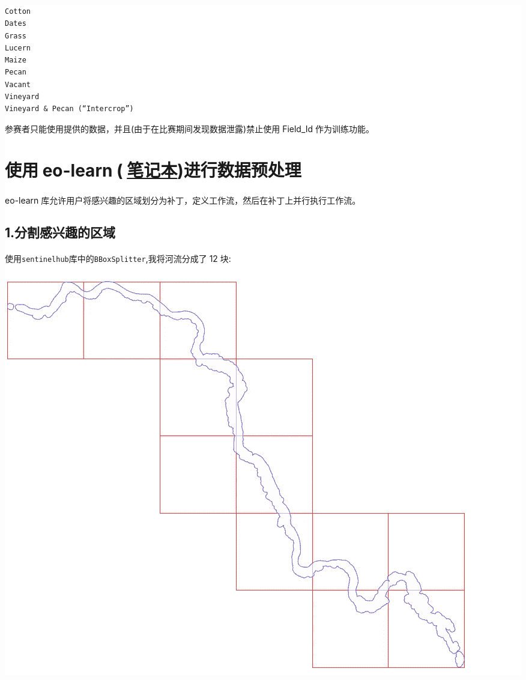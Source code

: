 ```
Cotton
Dates
Grass
Lucern
Maize
Pecan
Vacant
Vineyard
Vineyard & Pecan (“Intercrop”)
```

参赛者只能使用提供的数据，并且(由于在比赛期间发现数据泄露)禁止使用 Field_Id 作为训练功能。

# 使用 eo-learn ( [笔记本](https://github.com/simongrest/farm-pin-crop-detection-challenge/blob/master/notebooks/Process%20Satellite%20Imagery.ipynb))进行数据预处理

eo-learn 库允许用户将感兴趣的区域划分为补丁，定义工作流，然后在补丁上并行执行工作流。

## 1.分割感兴趣的区域

使用`sentinelhub`库中的`BBoxSplitter`,我将河流分成了 12 块:

![](img/07fe50619e13e958517b47c7efd86390.png)
